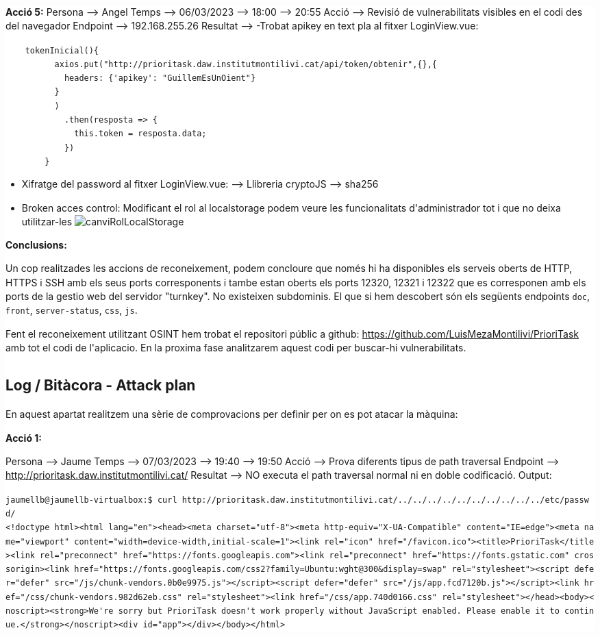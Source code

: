 
**Acció 5:**
Persona --> Angel
Temps --> 06/03/2023 --> 18:00 --> 20:55
Acció --> Revisió de vulnerabilitats visibles en el codi des del navegador
Endpoint --> 192.168.255.26
Resultat -->
-Trobat apikey en text pla al fitxer LoginView.vue:
```
    tokenInicial(){
          axios.put("http://prioritask.daw.institutmontilivi.cat/api/token/obtenir",{},{
            headers: {'apikey': "GuillemEsUnOient"}
          }
          )
            .then(resposta => {
              this.token = resposta.data;
            })
        }
```
- Xifratge del password al fitxer LoginView.vue: --> Llibreria cryptoJS --> sha256 

- Broken acces control:
Modificant el rol al localstorage podem veure les funcionalitats d'administrador tot i que no deixa utilitzar-les
![canviRolLocalStorage](https://user-images.githubusercontent.com/78735128/223527871-98c3a369-2865-49ae-8568-e15f62050abf.png)

**Conclusions:**

Un cop realitzades les accions de reconeixement, podem concloure que només hi ha disponibles els serveis oberts de HTTP, HTTPS i SSH amb els seus ports corresponents i tambe estan oberts els ports 12320, 12321 i 12322 que es corresponen amb els ports de la gestio web del servidor "turnkey". No existeixen subdominis. El que si hem descobert són els següents endpoints  `doc`, `front`, `server-status`, `css`, `js`. 

Fent el reconeixement utilitzant OSINT hem trobat el repositori públic a github: https://github.com/LuisMezaMontilivi/PrioriTask amb tot el codi de l'aplicacio. En la proxima fase analitzarem aquest codi per buscar-hi vulnerabilitats.

## Log / Bitàcora - Attack plan

En aquest apartat realitzem una sèrie de comprovacions per definir per on es pot atacar la màquina:

**Acció 1:**

Persona --> Jaume
Temps --> 07/03/2023 --> 19:40 --> 19:50
Acció --> Prova diferents tipus de path traversal 
Endpoint --> http://prioritask.daw.institutmontilivi.cat/
Resultat --> NO executa el path traversal normal ni en doble codificació. 
Output:

```
jaumellb@jaumellb-virtualbox:$ curl http://prioritask.daw.institutmontilivi.cat/../../../../../../../../../../etc/passwd/ 
<!doctype html><html lang="en"><head><meta charset="utf-8"><meta http-equiv="X-UA-Compatible" content="IE=edge"><meta name="viewport" content="width=device-width,initial-scale=1"><link rel="icon" href="/favicon.ico"><title>PrioriTask</title><link rel="preconnect" href="https://fonts.googleapis.com"><link rel="preconnect" href="https://fonts.gstatic.com" crossorigin><link href="https://fonts.googleapis.com/css2?family=Ubuntu:wght@300&display=swap" rel="stylesheet"><script defer="defer" src="/js/chunk-vendors.0b0e9975.js"></script><script defer="defer" src="/js/app.fcd7120b.js"></script><link href="/css/chunk-vendors.982d62eb.css" rel="stylesheet"><link href="/css/app.740d0166.css" rel="stylesheet"></head><body><noscript><strong>We're sorry but PrioriTask doesn't work properly without JavaScript enabled. Please enable it to continue.</strong></noscript><div id="app"></div></body></html>
```
